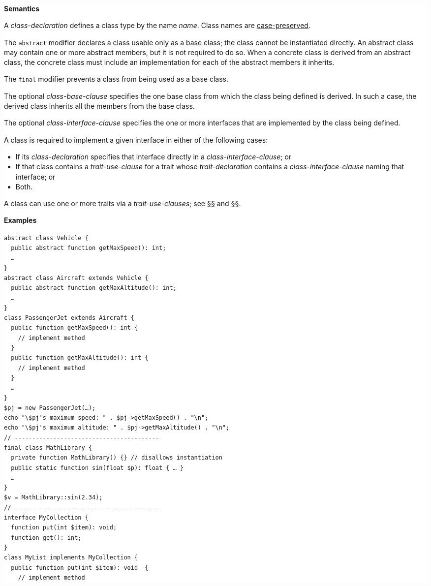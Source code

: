 **Semantics**

A *class-declaration* defines a class type by the name *name*. Class
names are [case-preserved](03-terms-and-definitions.md).

The `abstract` modifier declares a class usable only as a base class; the
class cannot be instantiated directly. An abstract class may contain one
or more abstract members, but it is not required to do so. When a
concrete class is derived from an abstract class, the concrete class
must include an implementation for each of the abstract members it
inherits.

The `final` modifier prevents a class from being used as a base class.

The optional *class-base-clause* specifies the one base class from which
the class being defined is derived. In such a case, the derived class
inherits all the members from the base class.

The optional *class-interface-clause* specifies the one or more
interfaces that are implemented by the class being defined.

A class is required to implement a given interface in either of the following cases:
* If its *class-declaration* specifies that interface directly in a *class-interface-clause*; or
* If that class contains a *trait-use-clause* for a trait whose *trait-declaration* contains a *class-interface-clause* naming that interface; or
* Both.

A class can use one or more traits via a *trait-use-clauses*; see [§§](18-traits.md#general)
and [§§](18-traits.md#trait-declarations).

**Examples**

```Hack
abstract class Vehicle {
  public abstract function getMaxSpeed(): int;
  …
}
abstract class Aircraft extends Vehicle {
  public abstract function getMaxAltitude(): int;
  …
}
class PassengerJet extends Aircraft {
  public function getMaxSpeed(): int {
    // implement method
  }
  public function getMaxAltitude(): int {
    // implement method
  }
  …
}
$pj = new PassengerJet(…);
echo "\$pj's maximum speed: " . $pj->getMaxSpeed() . "\n";
echo "\$pj's maximum altitude: " . $pj->getMaxAltitude() . "\n";
// -----------------------------------------
final class MathLibrary {
  private function MathLibrary() {} // disallows instantiation
  public static function sin(float $p): float { … }
  …
}
$v = MathLibrary::sin(2.34);
// -----------------------------------------
interface MyCollection {
  function put(int $item): void;
  function get(): int;
}
class MyList implements MyCollection {
  public function put(int $item): void  {
    // implement method
```
